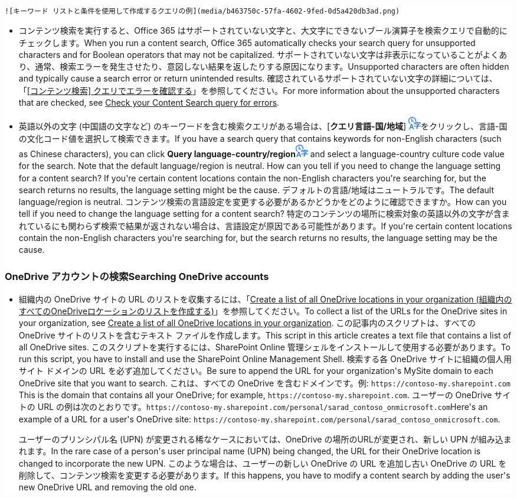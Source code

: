     ![キーワード リストと条件を使用して作成するクエリの例](media/b463750c-57fa-4602-9fed-0d5a420db3ad.png)
  
- <span data-ttu-id="66986-280">コンテンツ検索を実行すると、Office 365 はサポートされていない文字と、大文字にできないブール演算子を検索クエリで自動的にチェックします。</span><span class="sxs-lookup"><span data-stu-id="66986-280">When you run a content search, Office 365 automatically checks your search query for unsupported characters and for Boolean operators that may not be capitalized.</span></span> <span data-ttu-id="66986-281">サポートされていない文字は非表示になっていることがよくあり、通常、検索エラーを発生させたり、意図しない結果を返したりする原因になります。</span><span class="sxs-lookup"><span data-stu-id="66986-281">Unsupported characters are often hidden and typically cause a search error or return unintended results.</span></span> <span data-ttu-id="66986-282">確認されているサポートされていない文字の詳細については、「[[コンテンツ検索] クエリでエラーを確認する](check-your-content-search-query-for-errors.md)」を参照してください。</span><span class="sxs-lookup"><span data-stu-id="66986-282">For more information about the unsupported characters that are checked, see [Check your Content Search query for errors](check-your-content-search-query-for-errors.md).</span></span>
    
- <span data-ttu-id="66986-283">英語以外の文字 (中国語の文字など) のキーワードを含む検索クエリがある場合は、[**クエリ言語-国/地域**] ![コンテンツ検索のクエリ言語-国/地域アイコン](media/8d4b60c8-e1f1-40f9-88ae-ee2a7eca0886.png)をクリックし、言語-国の文化コード値を選択して検索できます。</span><span class="sxs-lookup"><span data-stu-id="66986-283">If you have a search query that contains keywords for non-English characters (such as Chinese characters), you can click **Query language-country/region**![Query language-country/region icon in Content search](media/8d4b60c8-e1f1-40f9-88ae-ee2a7eca0886.png) and select a language-country culture code value for the search. Note that the default language/region is neutral. How can you tell if you need to change the language setting for a content search? If you're certain content locations contain the non-English characters you're searching for, but the search returns no results, the language setting might be the cause.</span></span> <span data-ttu-id="66986-284">デフォルトの言語/地域はニュートラルです。</span><span class="sxs-lookup"><span data-stu-id="66986-284">The default language/region is neutral.</span></span> <span data-ttu-id="66986-285">コンテンツ検索の言語設定を変更する必要があるかどうかをどのように確認できますか。</span><span class="sxs-lookup"><span data-stu-id="66986-285">How can you tell if you need to change the language setting for a content search?</span></span> <span data-ttu-id="66986-286">特定のコンテンツの場所に検索対象の英語以外の文字が含まれているにも関わらず検索で結果が返されない場合は、言語設定が原因である可能性があります。</span><span class="sxs-lookup"><span data-stu-id="66986-286">If you're certain content locations contain the non-English characters you're searching for, but the search returns no results, the language setting may be the cause.</span></span> 
  
### <a name="searching-onedrive-accounts"></a><span data-ttu-id="66986-287">OneDrive アカウントの検索</span><span class="sxs-lookup"><span data-stu-id="66986-287">Searching OneDrive accounts</span></span>

- <span data-ttu-id="66986-288">組織内の OneDrive サイトの URL のリストを収集するには、「[Create a list of all OneDrive locations in your organization (組織内のすべてのOneDriveロケーションのリストを作成する)](https://support.office.com/article/8e200cb2-c768-49cb-88ec-53493e8ad80a)」を参照してください。</span><span class="sxs-lookup"><span data-stu-id="66986-288">To collect a list of the URLs for the OneDrive sites in your organization, see [Create a list of all OneDrive locations in your organization](https://support.office.com/article/8e200cb2-c768-49cb-88ec-53493e8ad80a).</span></span> <span data-ttu-id="66986-289">この記事内のスクリプトは、すべての OneDrive サイトのリストを含むテキスト ファイルを作成します。</span><span class="sxs-lookup"><span data-stu-id="66986-289">This script in this article creates a text file that contains a list of all OneDrive sites.</span></span> <span data-ttu-id="66986-290">このスクリプトを実行するには、SharePoint Online 管理シェルをインストールして使用する必要があります。</span><span class="sxs-lookup"><span data-stu-id="66986-290">To run this script, you have to install and use the SharePoint Online Management Shell.</span></span> <span data-ttu-id="66986-291">検索する各 OneDrive サイトに組織の個人用サイト ドメインの URL を必ず追加してください。</span><span class="sxs-lookup"><span data-stu-id="66986-291">Be sure to append the URL for your organization's MySite domain to each OneDrive site that you want to search.</span></span> <span data-ttu-id="66986-292">これは、すべての OneDrive を含むドメインです。例: `https://contoso-my.sharepoint.com`</span><span class="sxs-lookup"><span data-stu-id="66986-292">This is the domain that contains all your OneDrive; for example,  `https://contoso-my.sharepoint.com`.</span></span> <span data-ttu-id="66986-293">ユーザーの OneDrive サイトの URL の例は次のとおりです。`https://contoso-my.sharepoint.com/personal/sarad_contoso_onmicrosoft.com`</span><span class="sxs-lookup"><span data-stu-id="66986-293">Here's an example of a URL for a user's OneDrive site:  `https://contoso-my.sharepoint.com/personal/sarad_contoso_onmicrosoft.com`.</span></span>
    
    <span data-ttu-id="66986-294">ユーザーのプリンシパル名 (UPN) が変更される稀なケースにおいては、OneDrive の場所のURLが変更され、新しい UPN が組み込まれます。</span><span class="sxs-lookup"><span data-stu-id="66986-294">In the rare case of a person's user principal name (UPN) being changed, the URL for their OneDrive location is changed to incorporate the new UPN.</span></span> <span data-ttu-id="66986-295">このような場合は、ユーザーの新しい OneDrive の URL を追加し古い OneDrive の URL を削除して、コンテンツ検索を変更する必要があります。</span><span class="sxs-lookup"><span data-stu-id="66986-295">If this happens, you have to modify a content search by adding the user's new OneDrive URL and removing the old one.</span></span>
  